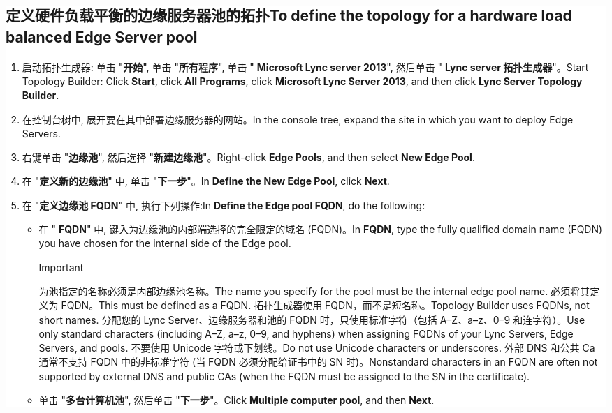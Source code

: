 <div>

## <a name="to-define-the-topology-for-a-hardware-load-balanced-edge-server-pool"></a><span data-ttu-id="a19c3-264">定义硬件负载平衡的边缘服务器池的拓扑</span><span class="sxs-lookup"><span data-stu-id="a19c3-264">To define the topology for a hardware load balanced Edge Server pool</span></span>

1.  <span data-ttu-id="a19c3-265">启动拓扑生成器: 单击 "**开始**", 单击 "**所有程序**", 单击 " **Microsoft Lync server 2013**", 然后单击 " **Lync server 拓扑生成器**"。</span><span class="sxs-lookup"><span data-stu-id="a19c3-265">Start Topology Builder: Click **Start**, click **All Programs**, click **Microsoft Lync Server 2013**, and then click **Lync Server Topology Builder**.</span></span>

2.  <span data-ttu-id="a19c3-266">在控制台树中, 展开要在其中部署边缘服务器的网站。</span><span class="sxs-lookup"><span data-stu-id="a19c3-266">In the console tree, expand the site in which you want to deploy Edge Servers.</span></span>

3.  <span data-ttu-id="a19c3-267">右键单击 "**边缘池**", 然后选择 "**新建边缘池**"。</span><span class="sxs-lookup"><span data-stu-id="a19c3-267">Right-click **Edge Pools**, and then select **New Edge Pool**.</span></span>

4.  <span data-ttu-id="a19c3-268">在 "**定义新的边缘池**" 中, 单击 "**下一步**"。</span><span class="sxs-lookup"><span data-stu-id="a19c3-268">In **Define the New Edge Pool**, click **Next**.</span></span>

5.  <span data-ttu-id="a19c3-269">在 "**定义边缘池 FQDN**" 中, 执行下列操作:</span><span class="sxs-lookup"><span data-stu-id="a19c3-269">In **Define the Edge pool FQDN**, do the following:</span></span>
    
      - <span data-ttu-id="a19c3-270">在 " **FQDN**" 中, 键入为边缘池的内部端选择的完全限定的域名 (FQDN)。</span><span class="sxs-lookup"><span data-stu-id="a19c3-270">In **FQDN**, type the fully qualified domain name (FQDN) you have chosen for the internal side of the Edge pool.</span></span>
        
        <div>
        

        > [!IMPORTANT]  
        > <span data-ttu-id="a19c3-271">为池指定的名称必须是内部边缘池名称。</span><span class="sxs-lookup"><span data-stu-id="a19c3-271">The name you specify for the pool must be the internal edge pool name.</span></span> <span data-ttu-id="a19c3-272">必须将其定义为 FQDN。</span><span class="sxs-lookup"><span data-stu-id="a19c3-272">This must be defined as a FQDN.</span></span> <span data-ttu-id="a19c3-273">拓扑生成器使用 FQDN，而不是短名称。</span><span class="sxs-lookup"><span data-stu-id="a19c3-273">Topology Builder uses FQDNs, not short names.</span></span> <span data-ttu-id="a19c3-274">分配您的 Lync Server、边缘服务器和池的 FQDN 时，只使用标准字符（包括 A–Z、a–z、0–9 和连字符）。</span><span class="sxs-lookup"><span data-stu-id="a19c3-274">Use only standard characters (including A–Z, a–z, 0–9, and hyphens) when assigning FQDNs of your Lync Servers, Edge Servers, and pools.</span></span> <span data-ttu-id="a19c3-275">不要使用 Unicode 字符或下划线。</span><span class="sxs-lookup"><span data-stu-id="a19c3-275">Do not use Unicode characters or underscores.</span></span> <span data-ttu-id="a19c3-276">外部 DNS 和公共 Ca 通常不支持 FQDN 中的非标准字符 (当 FQDN 必须分配给证书中的 SN 时)。</span><span class="sxs-lookup"><span data-stu-id="a19c3-276">Nonstandard characters in an FQDN are often not supported by external DNS and public CAs (when the FQDN must be assigned to the SN in the certificate).</span></span>

        
        </div>
    
    <!-- end list -->
    
      - <span data-ttu-id="a19c3-277">单击 "**多台计算机池**", 然后单击 "**下一步**"。</span><span class="sxs-lookup"><span data-stu-id="a19c3-277">Click **Multiple computer pool**, and then **Next**.</span></span>
